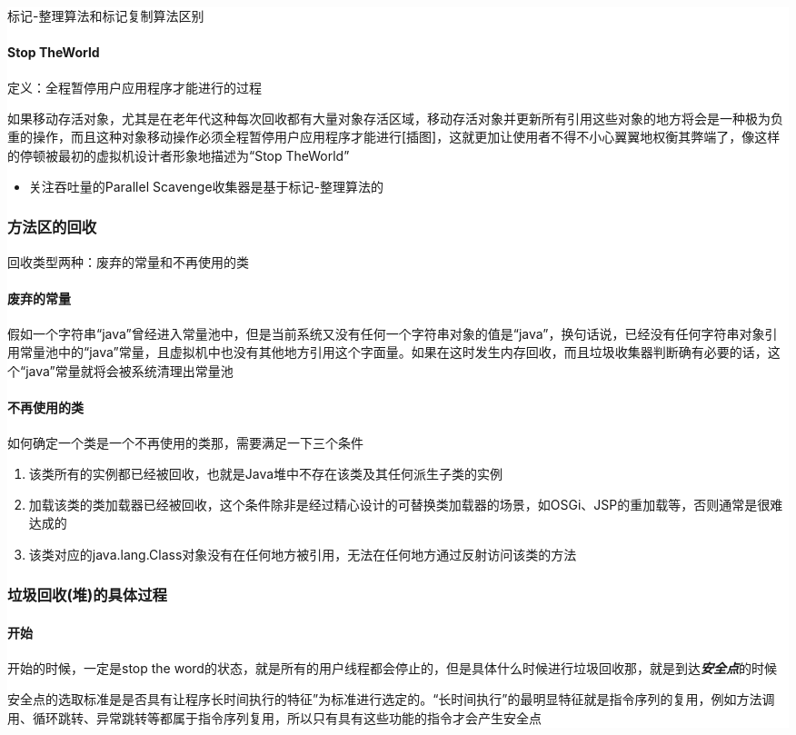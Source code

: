 

标记-整理算法和标记复制算法区别



#### Stop TheWorld



定义：全程暂停用户应用程序才能进行的过程



如果移动存活对象，尤其是在老年代这种每次回收都有大量对象存活区域，移动存活对象并更新所有引用这些对象的地方将会是一种极为负重的操作，而且这种对象移动操作必须全程暂停用户应用程序才能进行[插图]，这就更加让使用者不得不小心翼翼地权衡其弊端了，像这样的停顿被最初的虚拟机设计者形象地描述为“Stop TheWorld”



- 关注吞吐量的Parallel Scavenge收集器是基于标记-整理算法的



### 方法区的回收



回收类型两种：废弃的常量和不再使用的类



#### 废弃的常量



假如一个字符串“java”曾经进入常量池中，但是当前系统又没有任何一个字符串对象的值是“java”，换句话说，已经没有任何字符串对象引用常量池中的“java”常量，且虚拟机中也没有其他地方引用这个字面量。如果在这时发生内存回收，而且垃圾收集器判断确有必要的话，这个“java”常量就将会被系统清理出常量池



#### 不再使用的类



如何确定一个类是一个不再使用的类那，需要满足一下三个条件



1. 该类所有的实例都已经被回收，也就是Java堆中不存在该类及其任何派生子类的实例

2. 加载该类的类加载器已经被回收，这个条件除非是经过精心设计的可替换类加载器的场景，如OSGi、JSP的重加载等，否则通常是很难达成的

3. 该类对应的java.lang.Class对象没有在任何地方被引用，无法在任何地方通过反射访问该类的方法



### 垃圾回收(堆)的具体过程



#### 开始



开始的时候，一定是stop the word的状态，就是所有的用户线程都会停止的，但是具体什么时候进行垃圾回收那，就是到达***安全点***的时候



安全点的选取标准是是否具有让程序长时间执行的特征”为标准进行选定的。“长时间执行”的最明显特征就是指令序列的复用，例如方法调用、循环跳转、异常跳转等都属于指令序列复用，所以只有具有这些功能的指令才会产生安全点

